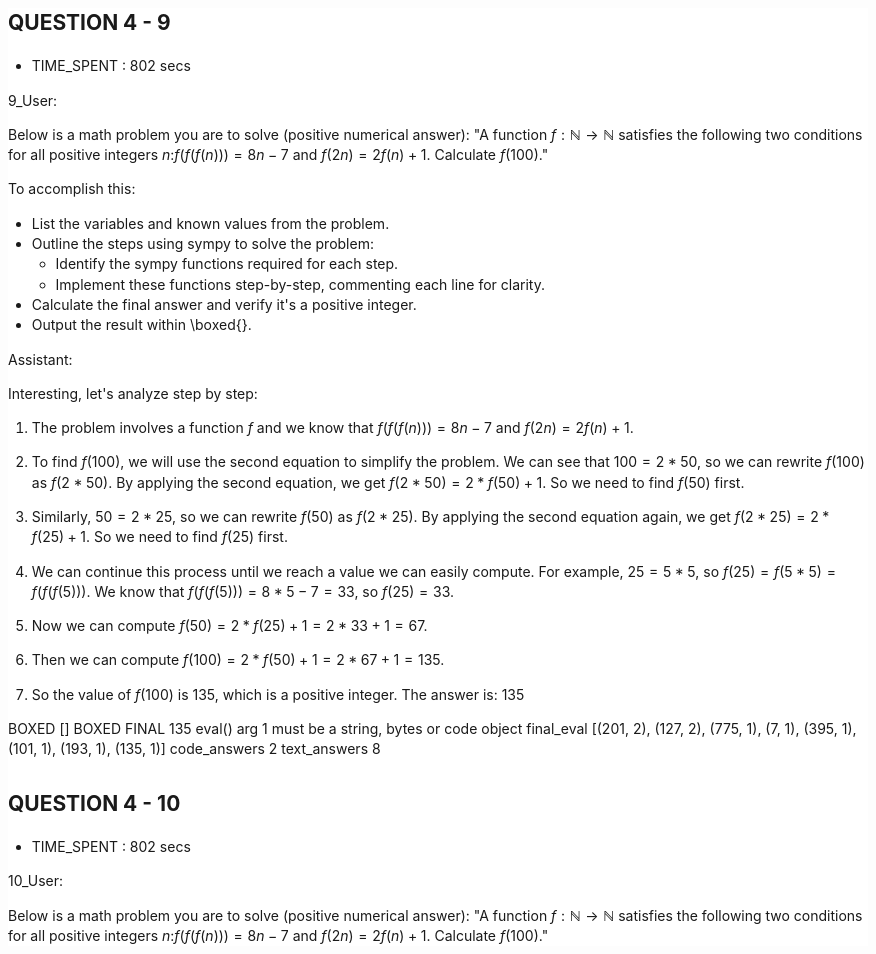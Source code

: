 

## QUESTION 4 - 9 
- TIME_SPENT : 802 secs

9_User:

Below is a math problem you are to solve (positive numerical answer):
"A function $f: \mathbb N \to \mathbb N$ satisfies the following two conditions for all positive integers $n$:$f(f(f(n)))=8n-7$ and $f(2n)=2f(n)+1$. Calculate $f(100)$."

To accomplish this:
- List the variables and known values from the problem.
- Outline the steps using sympy to solve the problem:
  * Identify the sympy functions required for each step.
  * Implement these functions step-by-step, commenting each line for clarity.
- Calculate the final answer and verify it's a positive integer.
- Output the result within \boxed{}.

Assistant:

Interesting, let's analyze step by step:



1. The problem involves a function $f$ and we know that $f(f(f(n)))=8n-7$ and $f(2n)=2f(n)+1$.

2. To find $f(100)$, we will use the second equation to simplify the problem. We can see that $100 = 2*50$, so we can rewrite $f(100)$ as $f(2*50)$. By applying the second equation, we get $f(2*50) = 2*f(50)+1$. So we need to find $f(50)$ first.

3. Similarly, $50 = 2*25$, so we can rewrite $f(50)$ as $f(2*25)$. By applying the second equation again, we get $f(2*25) = 2*f(25)+1$. So we need to find $f(25)$ first.

4. We can continue this process until we reach a value we can easily compute. For example, $25 = 5*5$, so $f(25) = f(5*5) = f(f(f(5)))$. We know that $f(f(f(5)))=8*5-7=33$, so $f(25) = 33$.

5. Now we can compute $f(50) = 2*f(25)+1 = 2*33+1 = 67$.

6. Then we can compute $f(100) = 2*f(50)+1 = 2*67+1 = 135$.

7. So the value of $f(100)$ is $135$, which is a positive integer.
The answer is: $135$

BOXED []
BOXED FINAL 135
eval() arg 1 must be a string, bytes or code object final_eval
[(201, 2), (127, 2), (775, 1), (7, 1), (395, 1), (101, 1), (193, 1), (135, 1)]
code_answers 2 text_answers 8



## QUESTION 4 - 10 
- TIME_SPENT : 802 secs

10_User:

Below is a math problem you are to solve (positive numerical answer):
"A function $f: \mathbb N \to \mathbb N$ satisfies the following two conditions for all positive integers $n$:$f(f(f(n)))=8n-7$ and $f(2n)=2f(n)+1$. Calculate $f(100)$."
